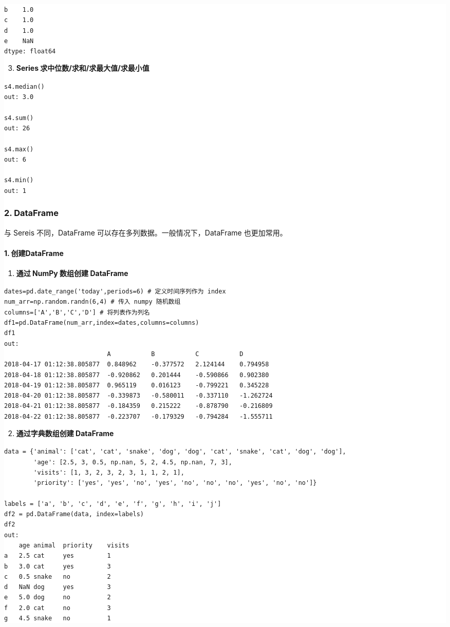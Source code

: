 ```
b    1.0
c    1.0
d    1.0
e    NaN
dtype: float64
```

3. **Series 求中位数/求和/求最大值/求最小值**

```
s4.median()
out: 3.0

s4.sum()
out: 26

s4.max()
out: 6

s4.min()
out: 1
```

### 2. DataFrame

与 Sereis 不同，DataFrame 可以存在多列数据。一般情况下，DataFrame 也更加常用。 

#### 1. 创建DataFrame

1. **通过 NumPy 数组创建 DataFrame**

```
dates=pd.date_range('today',periods=6) # 定义时间序列作为 index
num_arr=np.random.randn(6,4) # 传入 numpy 随机数组
columns=['A','B','C','D'] # 将列表作为列名
df1=pd.DataFrame(num_arr,index=dates,columns=columns)
df1
out:
							A			B			C			D
2018-04-17 01:12:38.805877	0.848962	-0.377572	2.124144	0.794958
2018-04-18 01:12:38.805877	-0.920862	0.201444	-0.590866	0.902380
2018-04-19 01:12:38.805877	0.965119	0.016123	-0.799221	0.345228
2018-04-20 01:12:38.805877	-0.339873	-0.580011	-0.337110	-1.262724
2018-04-21 01:12:38.805877	-0.184359	0.215222	-0.878790	-0.216809
2018-04-22 01:12:38.805877	-0.223707	-0.179329	-0.794284	-1.555711
```

2. **通过字典数组创建 DataFrame**

```
data = {'animal': ['cat', 'cat', 'snake', 'dog', 'dog', 'cat', 'snake', 'cat', 'dog', 'dog'],
        'age': [2.5, 3, 0.5, np.nan, 5, 2, 4.5, np.nan, 7, 3],
        'visits': [1, 3, 2, 3, 2, 3, 1, 1, 2, 1],
        'priority': ['yes', 'yes', 'no', 'yes', 'no', 'no', 'no', 'yes', 'no', 'no']}

labels = ['a', 'b', 'c', 'd', 'e', 'f', 'g', 'h', 'i', 'j']
df2 = pd.DataFrame(data, index=labels)
df2
out:
	age	animal	priority	visits
a	2.5	cat		yes			1	
b	3.0	cat		yes			3
c	0.5	snake	no			2
d	NaN	dog		yes			3
e	5.0	dog		no			2
f	2.0	cat		no			3
g	4.5	snake	no			1
```